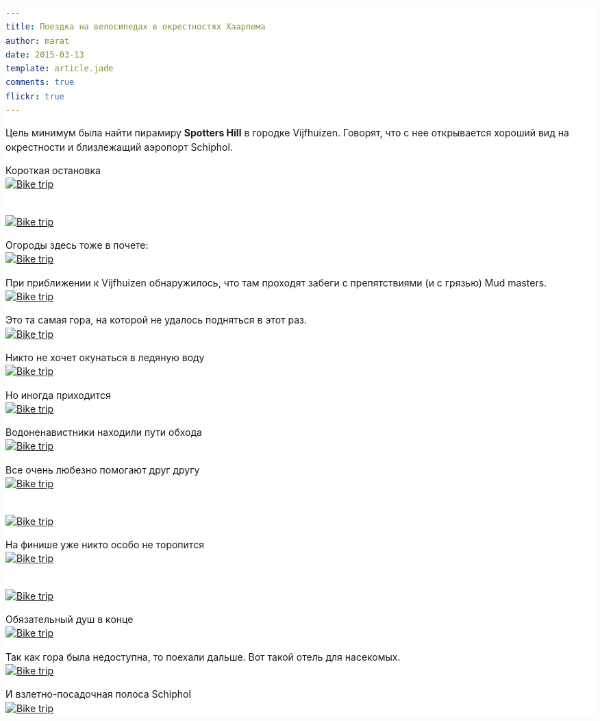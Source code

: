 ```yaml
---
title: Поездка на велосипедах в окрестностях Хаарлема
author: marat
date: 2015-03-13
template: article.jade
comments: true
flickr: true
---
```


Цель минимум была найти пирамиру **Spotters Hill** в городке Vijfhuizen. Говорят, что с нее открывается хороший вид на окрестности и близлежащий аэропорт Schiphol.

<span class="more"></span>


Короткая остановка<br/>
<a data-flickr-embed="true"  href="https://www.flickr.com/photos/132908137@N06/25766042685/" title="Bike trip"><img src="https://farm2.staticflickr.com/1662/25766042685_97ceda4fcb_c.jpg" style="width:100%;" alt="Bike trip"></a>

<br/>
<a data-flickr-embed="true"  href="https://www.flickr.com/photos/132908137@N06/25670948191/in/photostream/" title="Bike trip"><img src="https://farm2.staticflickr.com/1617/25670948191_7b09c18473_c.jpg" style="width:100%;" alt="Bike trip"></a>

Огороды здесь тоже в почете:<br/>
<a data-flickr-embed="true"  href="https://www.flickr.com/photos/132908137@N06/25139442283/in/photostream/" title="Bike trip"><img src="https://farm2.staticflickr.com/1687/25139442283_59ec0731ae_c.jpg" style="width:100%;" alt="Bike trip"></a>

При приближении к Vijfhuizen обнаружилось, что там проходят забеги с препятствиями (и с грязью) Mud masters.<br/>
<a data-flickr-embed="true"  href="https://www.flickr.com/photos/132908137@N06/25465288750/in/photostream/" title="Bike trip"><img src="https://farm2.staticflickr.com/1495/25465288750_81e8be6341_c.jpg" style="width:60%;" alt="Bike trip"></a>

Это та самая гора, на которой не удалось подняться в этот раз.<br/>
<a data-flickr-embed="true"  href="https://www.flickr.com/photos/132908137@N06/25765967455/in/photostream/" title="Bike trip"><img src="https://farm2.staticflickr.com/1660/25765967455_779238fcfb_c.jpg" style="width:100%;" alt="Bike trip"></a>

Никто не хочет окунаться в ледяную воду<br/>
<a data-flickr-embed="true"  href="https://www.flickr.com/photos/132908137@N06/25766004545/in/photostream/" title="Bike trip"><img src="https://farm2.staticflickr.com/1572/25766004545_7124440510_c.jpg" style="width:100%;" alt="Bike trip"></a>

Но иногда приходится<br/>
<a data-flickr-embed="true"  href="https://www.flickr.com/photos/132908137@N06/25465317140/in/photostream/" title="Bike trip"><img src="https://farm2.staticflickr.com/1587/25465317140_81dc79030b_c.jpg" style="width:100%;" alt="Bike trip"></a>

Водоненавистники находили пути обхода<br/>
<a data-flickr-embed="true"  href="https://www.flickr.com/photos/132908137@N06/25670914781/in/photostream/" title="Bike trip"><img src="https://farm2.staticflickr.com/1475/25670914781_c833f85fac_c.jpg" style="width:100%;" alt="Bike trip"></a>

Все очень любезно помогают друг другу<br/>
<a data-flickr-embed="true"  href="https://www.flickr.com/photos/132908137@N06/25135542194/in/photostream/" title="Bike trip"><img src="https://farm2.staticflickr.com/1592/25135542194_1fa64da441_c.jpg" style="width:100%;" alt="Bike trip"></a>

<br/>
<a data-flickr-embed="true"  href="https://www.flickr.com/photos/132908137@N06/25670897071/in/photostream/" title="Bike trip"><img src="https://farm2.staticflickr.com/1691/25670897071_8bbe9bcf7e_c.jpg" style="width:100%;" alt="Bike trip"></a>

На финише уже никто особо не торопится<br/>
<a data-flickr-embed="true"  href="https://www.flickr.com/photos/132908137@N06/25139433393/in/photostream/" title="Bike trip"><img src="https://farm2.staticflickr.com/1622/25139433393_ed453684c3_c.jpg" style="width:100%;" alt="Bike trip"></a>

<br/>
<a data-flickr-embed="true"  href="https://www.flickr.com/photos/132908137@N06/25135570694/in/photostream/" title="Bike trip"><img src="https://farm2.staticflickr.com/1713/25135570694_193ac52e04_c.jpg" style="width:100%;" alt="Bike trip"></a>

Обязательный душ в конце<br/>
<a data-flickr-embed="true"  href="https://www.flickr.com/photos/132908137@N06/25135565504/in/photostream/" title="Bike trip"><img src="https://farm2.staticflickr.com/1708/25135565504_2ef2847d3d_c.jpg" style="width:100%;" alt="Bike trip"></a>

Так как гора была недоступна, то поехали дальше. Вот такой отель для насекомых.<br/>
<a data-flickr-embed="true"  href="https://www.flickr.com/photos/132908137@N06/25765958315/in/photostream/" title="Bike trip"><img src="https://farm2.staticflickr.com/1597/25765958315_c8234e8186_c.jpg" style="width:100%;" alt="Bike trip"></a>

И взлетно-посадочная полоса Schiphol<br/>
<a data-flickr-embed="true"  href="https://www.flickr.com/photos/132908137@N06/25765948425/in/photostream/" title="Bike trip"><img src="https://farm2.staticflickr.com/1466/25765948425_ddd044f133_c.jpg" style="width:100%;" alt="Bike trip"></a>

